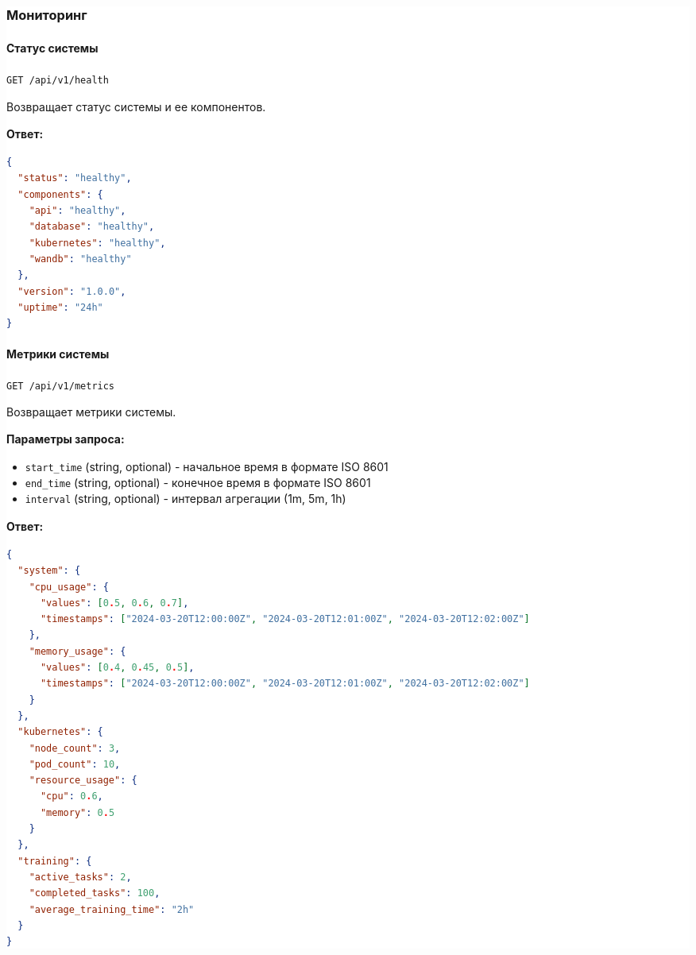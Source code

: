 ### Мониторинг

#### Статус системы

```http
GET /api/v1/health
```

Возвращает статус системы и ее компонентов.

**Ответ:**
```json
{
  "status": "healthy",
  "components": {
    "api": "healthy",
    "database": "healthy",
    "kubernetes": "healthy",
    "wandb": "healthy"
  },
  "version": "1.0.0",
  "uptime": "24h"
}
```

#### Метрики системы

```http
GET /api/v1/metrics
```

Возвращает метрики системы.

**Параметры запроса:**
- `start_time` (string, optional) - начальное время в формате ISO 8601
- `end_time` (string, optional) - конечное время в формате ISO 8601
- `interval` (string, optional) - интервал агрегации (1m, 5m, 1h)

**Ответ:**
```json
{
  "system": {
    "cpu_usage": {
      "values": [0.5, 0.6, 0.7],
      "timestamps": ["2024-03-20T12:00:00Z", "2024-03-20T12:01:00Z", "2024-03-20T12:02:00Z"]
    },
    "memory_usage": {
      "values": [0.4, 0.45, 0.5],
      "timestamps": ["2024-03-20T12:00:00Z", "2024-03-20T12:01:00Z", "2024-03-20T12:02:00Z"]
    }
  },
  "kubernetes": {
    "node_count": 3,
    "pod_count": 10,
    "resource_usage": {
      "cpu": 0.6,
      "memory": 0.5
    }
  },
  "training": {
    "active_tasks": 2,
    "completed_tasks": 100,
    "average_training_time": "2h"
  }
}
```
